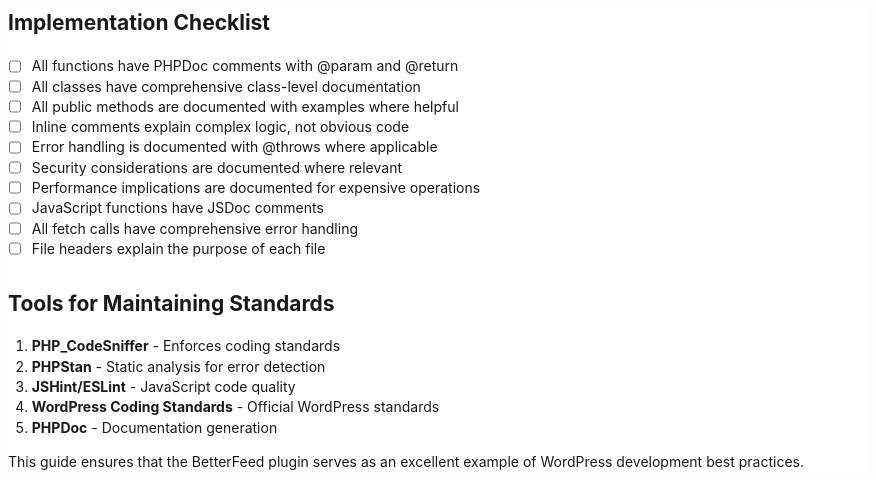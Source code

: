 ## Implementation Checklist

- [ ] All functions have PHPDoc comments with @param and @return
- [ ] All classes have comprehensive class-level documentation
- [ ] All public methods are documented with examples where helpful
- [ ] Inline comments explain complex logic, not obvious code
- [ ] Error handling is documented with @throws where applicable
- [ ] Security considerations are documented where relevant
- [ ] Performance implications are documented for expensive operations
- [ ] JavaScript functions have JSDoc comments
- [ ] All fetch calls have comprehensive error handling
- [ ] File headers explain the purpose of each file

## Tools for Maintaining Standards

1. **PHP_CodeSniffer** - Enforces coding standards
2. **PHPStan** - Static analysis for error detection
3. **JSHint/ESLint** - JavaScript code quality
4. **WordPress Coding Standards** - Official WordPress standards
5. **PHPDoc** - Documentation generation

This guide ensures that the BetterFeed plugin serves as an excellent example of WordPress development best practices.

